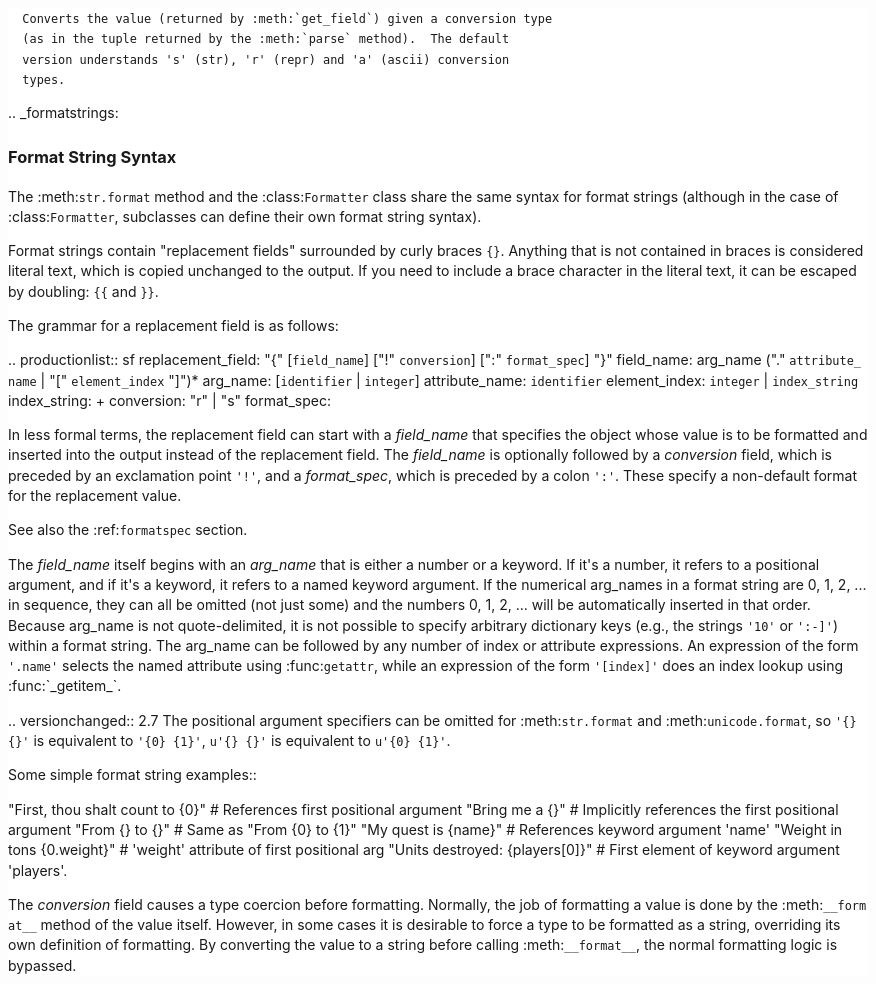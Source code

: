 ```text
  Converts the value (returned by :meth:`get_field`) given a conversion type
  (as in the tuple returned by the :meth:`parse` method).  The default
  version understands 's' (str), 'r' (repr) and 'a' (ascii) conversion
  types.
```

.. \_formatstrings:

### Format String Syntax

The :meth:`str.format` method and the :class:`Formatter` class share the same syntax for format strings \(although in the case of :class:`Formatter`, subclasses can define their own format string syntax\).

Format strings contain "replacement fields" surrounded by curly braces `{}`. Anything that is not contained in braces is considered literal text, which is copied unchanged to the output. If you need to include a brace character in the literal text, it can be escaped by doubling: `{{` and `}}`.

The grammar for a replacement field is as follows:

.. productionlist:: sf replacement\_field: "{" \[`field_name`\] \["!" `conversion`\] \[":" `format_spec`\] "}" field\_name: arg\_name \("." `attribute_name` \| "\[" `element_index` "\]"\)\* arg\_name: \[`identifier` \| `integer`\] attribute\_name: `identifier` element\_index: `integer` \| `index_string` index\_string:  + conversion: "r" \| "s" format\_spec: 

In less formal terms, the replacement field can start with a _field\_name_ that specifies the object whose value is to be formatted and inserted into the output instead of the replacement field. The _field\_name_ is optionally followed by a _conversion_ field, which is preceded by an exclamation point `'!'`, and a _format\_spec_, which is preceded by a colon `':'`. These specify a non-default format for the replacement value.

See also the :ref:`formatspec` section.

The _field\_name_ itself begins with an _arg\_name_ that is either a number or a keyword. If it's a number, it refers to a positional argument, and if it's a keyword, it refers to a named keyword argument. If the numerical arg_names in a format string are 0, 1, 2, ... in sequence, they can all be omitted \(not just some\) and the numbers 0, 1, 2, ... will be automatically inserted in that order. Because arg\_name is not quote-delimited, it is not possible to specify arbitrary dictionary keys \(e.g., the strings `'10'` or `':-]'`\) within a format string. The arg\_name can be followed by any number of index or attribute expressions. An expression of the form `'.name'` selects the named attribute using :func:`getattr`, while an expression of the form `'[index]'` does an index lookup using :func:\`\_getitem_\`.

.. versionchanged:: 2.7 The positional argument specifiers can be omitted for :meth:`str.format` and :meth:`unicode.format`, so `'{} {}'` is equivalent to `'{0} {1}'`, `u'{} {}'` is equivalent to `u'{0} {1}'`.

Some simple format string examples::

"First, thou shalt count to {0}" \# References first positional argument "Bring me a {}" \# Implicitly references the first positional argument "From {} to {}" \# Same as "From {0} to {1}" "My quest is {name}" \# References keyword argument 'name' "Weight in tons {0.weight}" \# 'weight' attribute of first positional arg "Units destroyed: {players\[0\]}" \# First element of keyword argument 'players'.

The _conversion_ field causes a type coercion before formatting. Normally, the job of formatting a value is done by the :meth:`__format__` method of the value itself. However, in some cases it is desirable to force a type to be formatted as a string, overriding its own definition of formatting. By converting the value to a string before calling :meth:`__format__`, the normal formatting logic is bypassed.
